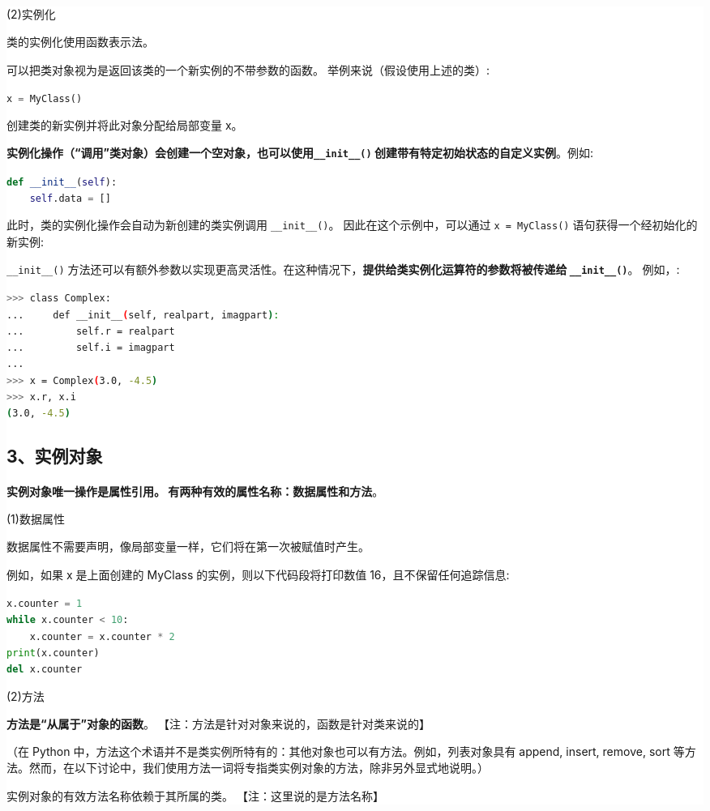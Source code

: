(2)实例化

类的实例化使用函数表示法。 

可以把类对象视为是返回该类的一个新实例的不带参数的函数。 举例来说（假设使用上述的类）:

```python
x = MyClass()
```

创建类的新实例并将此对象分配给局部变量 x。

**实例化操作（“调用”类对象）会创建一个空对象，也可以使用`__init__()` 创建带有特定初始状态的自定义实例**。例如:

```python
def __init__(self):
    self.data = []
```

此时，类的实例化操作会自动为新创建的类实例调用 `__init__()`。 因此在这个示例中，可以通过 `x = MyClass()` 语句获得一个经初始化的新实例:

`__init__()` 方法还可以有额外参数以实现更高灵活性。在这种情况下，**提供给类实例化运算符的参数将被传递给 `__init__()`**。 例如，:

```sh
>>> class Complex:
...     def __init__(self, realpart, imagpart):
...         self.r = realpart
...         self.i = imagpart
...
>>> x = Complex(3.0, -4.5)
>>> x.r, x.i
(3.0, -4.5)
```

## 3、实例对象

**实例对象唯一操作是属性引用。 有两种有效的属性名称：数据属性和方法**。

(1)数据属性

数据属性不需要声明，像局部变量一样，它们将在第一次被赋值时产生。 

例如，如果 x 是上面创建的 MyClass 的实例，则以下代码段将打印数值 16，且不保留任何追踪信息:

```python
x.counter = 1
while x.counter < 10:
    x.counter = x.counter * 2
print(x.counter)
del x.counter
```

(2)方法

**方法是“从属于”对象的函数**。  【注：方法是针对对象来说的，函数是针对类来说的】

（在 Python 中，方法这个术语并不是类实例所特有的：其他对象也可以有方法。例如，列表对象具有 append, insert, remove, sort 等方法。然而，在以下讨论中，我们使用方法一词将专指类实例对象的方法，除非另外显式地说明。）

实例对象的有效方法名称依赖于其所属的类。   【注：这里说的是方法名称】
